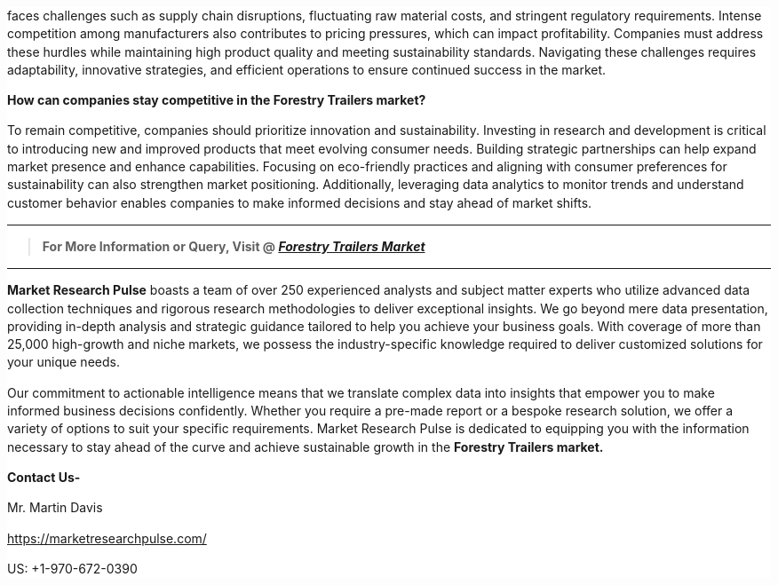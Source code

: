 faces challenges such as supply chain disruptions, fluctuating raw material costs, and stringent regulatory requirements. Intense competition among manufacturers also contributes to pricing pressures, which can impact profitability. Companies must address these hurdles while maintaining high product quality and meeting sustainability standards. Navigating these challenges requires adaptability, innovative strategies, and efficient operations to ensure continued success in the market.</p><p><strong>How can companies stay competitive in the Forestry Trailers market?</strong></p><p>To remain competitive, companies should prioritize innovation and sustainability. Investing in research and development is critical to introducing new and improved products that meet evolving consumer needs. Building strategic partnerships can help expand market presence and enhance capabilities. Focusing on eco-friendly practices and aligning with consumer preferences for sustainability can also strengthen market positioning. Additionally, leveraging data analytics to monitor trends and understand customer behavior enables companies to make informed decisions and stay ahead of market shifts.</p><hr /><blockquote><p><strong>For More Information or Query, Visit @&nbsp;<em><a href="https://marketresearchpulse.com/report/134920/forestry-trailers-market?utm_source=Linkedin&utm_medium=0116">Forestry Trailers Market</a></em></strong></p></blockquote><hr /><p><strong>Market Research Pulse</strong> boasts a team of over 250 experienced analysts and subject matter experts who utilize advanced data collection techniques and rigorous research methodologies to deliver exceptional insights. We go beyond mere data presentation, providing in-depth analysis and strategic guidance tailored to help you achieve your business goals. With coverage of more than 25,000 high-growth and niche markets, we possess the industry-specific knowledge required to deliver customized solutions for your unique needs.</p><p>Our commitment to actionable intelligence means that we translate complex data into insights that empower you to make informed business decisions confidently. Whether you require a pre-made report or a bespoke research solution, we offer a variety of options to suit your specific requirements. Market Research Pulse is dedicated to equipping you with the information necessary to stay ahead of the curve and achieve sustainable growth in the <strong>Forestry Trailers market.</strong></p><p><strong>Contact Us-</strong></p><p>Mr. Martin Davis</p><p>https://marketresearchpulse.com/</p><p>US: +1-970-672-0390</p>
